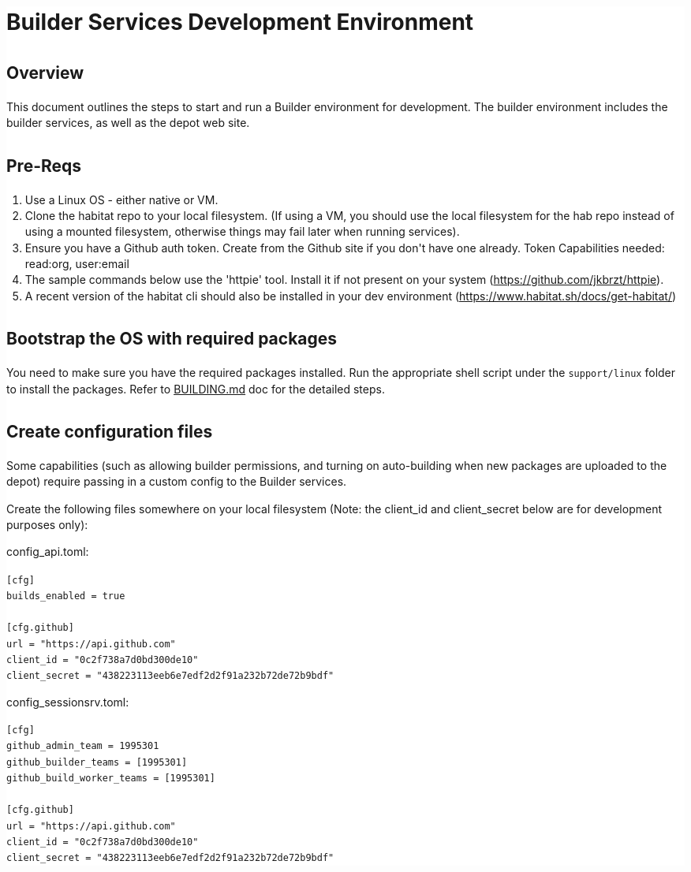 # Builder Services Development Environment

## Overview
This document outlines the steps to start and run a Builder environment for development. The builder environment includes the builder services, as well as the depot web site.

## Pre-Reqs
1. Use a Linux OS - either native or VM.
2. Clone the habitat repo to your local filesystem. (If using a VM, you should use the local filesystem for the hab repo instead of using a mounted filesystem, otherwise things may fail later when running services).
3. Ensure you have a Github auth token. Create from the Github site if you don't have one already. Token Capabilities needed: read:org, user:email
4. The sample commands below use the 'httpie' tool. Install it if not present on your system (https://github.com/jkbrzt/httpie).
5. A recent version of the habitat cli should also be installed in your dev environment (https://www.habitat.sh/docs/get-habitat/)

## Bootstrap the OS with required packages
You need to make sure you have the required packages installed.
Run the appropriate shell script under the `support/linux` folder to install the packages.
Refer to [BUILDING.md](https://github.com/habitat-sh/habitat/blob/master/BUILDING.md) doc for the detailed steps.

## Create configuration files
Some capabilities (such as allowing builder permissions, and turning on auto-building when new packages are uploaded to the depot) require passing in a custom config to the Builder services.

Create the following files somewhere on your local filesystem (Note: the client_id and client_secret below are for development purposes only):

config_api.toml:
```
[cfg]
builds_enabled = true

[cfg.github]
url = "https://api.github.com"
client_id = "0c2f738a7d0bd300de10"
client_secret = "438223113eeb6e7edf2d2f91a232b72de72b9bdf"
```

config_sessionsrv.toml:
```
[cfg]
github_admin_team = 1995301
github_builder_teams = [1995301]
github_build_worker_teams = [1995301]

[cfg.github]
url = "https://api.github.com"
client_id = "0c2f738a7d0bd300de10"
client_secret = "438223113eeb6e7edf2d2f91a232b72de72b9bdf"
```
